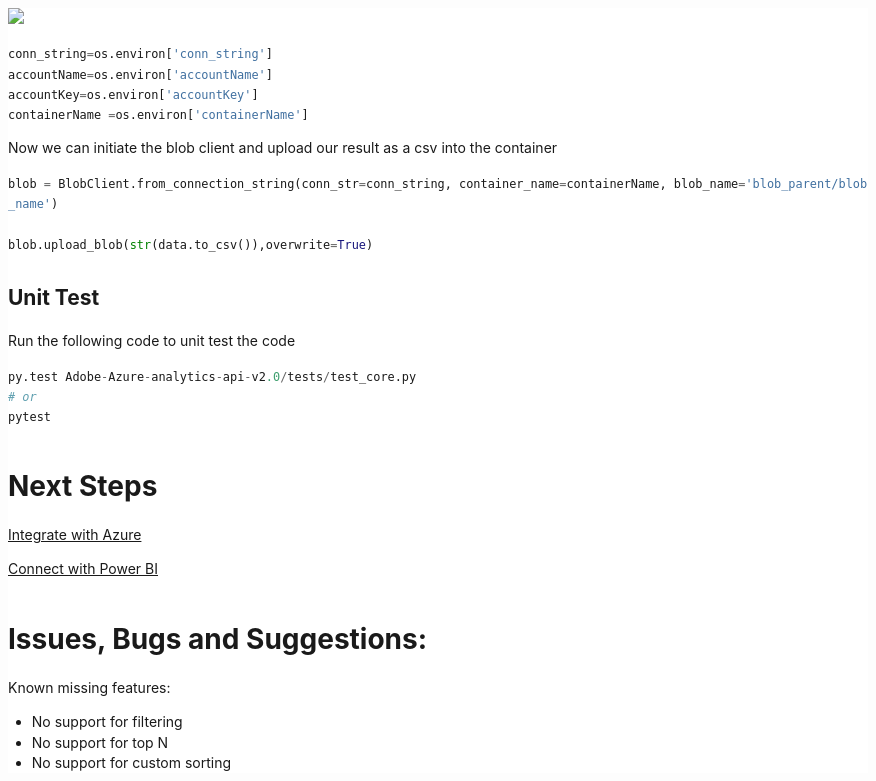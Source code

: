 ![](/assets/images/AA-to-Azure-Python-Wrapper-Class/Azure-blob-provide-access-key.jpg)

```python
conn_string=os.environ['conn_string']
accountName=os.environ['accountName']
accountKey=os.environ['accountKey']
containerName =os.environ['containerName']
```

Now we can initiate the blob client and upload our result as a csv into the container

```python
blob = BlobClient.from_connection_string(conn_str=conn_string, container_name=containerName, blob_name='blob_parent/blob_name')

blob.upload_blob(str(data.to_csv()),overwrite=True)
```

## Unit Test

Run the following code to unit test the code

```python
py.test Adobe-Azure-analytics-api-v2.0/tests/test_core.py
# or
pytest 
```


# Next Steps

[Integrate with Azure](Azurepipeline.md)

[Connect with Power BI](PowerBIReadme.md)

# Issues, Bugs and Suggestions:


Known missing features:
- No support for filtering
- No support for top N 
- No support for custom sorting
